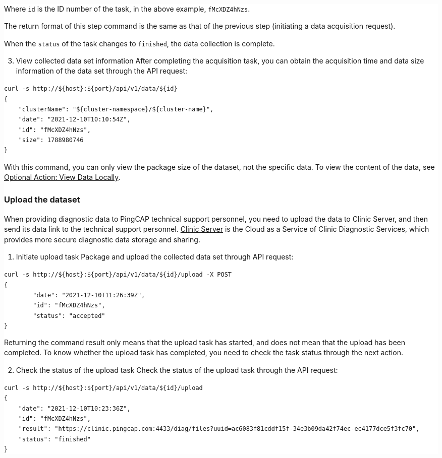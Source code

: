 Where `id` is the ID number of the task, in the above example, `fMcXDZ4hNzs`.

The return format of this step command is the same as that of the previous step (initiating a data acquisition request).

When the `status` of the task changes to `finished`, the data collection is complete.

3. View collected data set information
After completing the acquisition task, you can obtain the acquisition time and data size information of the data set through the API request:
```
curl -s http://${host}:${port}/api/v1/data/${id}
{
    "clusterName": "${cluster-namespace}/${cluster-name}",
    "date": "2021-12-10T10:10:54Z",
    "id": "fMcXDZ4hNzs",
    "size": 1788980746
}
```

With this command, you can only view the package size of the dataset, not the specific data. To view the content of the data, see [Optional Action: View Data Locally](https://clinic-docs.vercel.app/clinic-user-guide-for-operator.md#%E5%8F%AF%E9%80%89%E6%93%8D%E4%BD%9C%E6%9C%AC%E5%9C%B0%E6%9F%A5%E7%9C%8B%E6%95%B0%E6%8D%AE).

### Upload the dataset
When providing diagnostic data to PingCAP technical support personnel, you need to upload the data to Clinic Server, and then send its data link to the technical support personnel. [Clinic Server](https://clinic.pingcap.com) is the Cloud as a Service of Clinic Diagnostic Services, which provides more secure diagnostic data storage and sharing.

1. Initiate upload task
Package and upload the collected data set through API request:
```
curl -s http://${host}:${port}/api/v1/data/${id}/upload -X POST
{
        "date": "2021-12-10T11:26:39Z",
        "id": "fMcXDZ4hNzs",
        "status": "accepted"
}
```

Returning the command result only means that the upload task has started, and does not mean that the upload has been completed. To know whether the upload task has completed, you need to check the task status through the next action.

2. Check the status of the upload task
Check the status of the upload task through the API request:
```
curl -s http://${host}:${port}/api/v1/data/${id}/upload
{
    "date": "2021-12-10T10:23:36Z",
    "id": "fMcXDZ4hNzs",
    "result": "https://clinic.pingcap.com:4433/diag/files?uuid=ac6083f81cddf15f-34e3b09da42f74ec-ec4177dce5f3fc70",
    "status": "finished"
}
```
